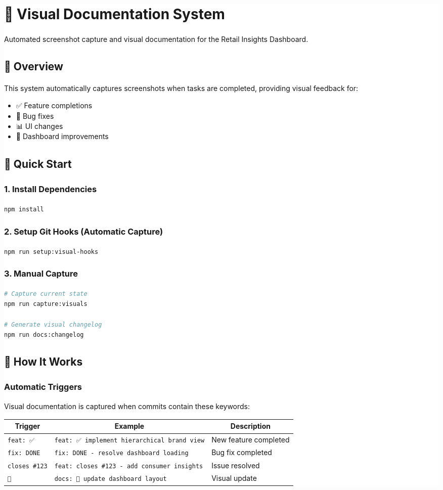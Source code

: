 # 📸 Visual Documentation System

Automated screenshot capture and visual documentation for the Retail Insights Dashboard.

## 🎯 Overview

This system automatically captures screenshots when tasks are completed, providing visual feedback for:
- ✅ Feature completions
- 🐛 Bug fixes  
- 📊 UI changes
- 🔧 Dashboard improvements

## 🚀 Quick Start

### 1. Install Dependencies

```bash
npm install
```

### 2. Setup Git Hooks (Automatic Capture)

```bash
npm run setup:visual-hooks
```

### 3. Manual Capture

```bash
# Capture current state
npm run capture:visuals

# Generate visual changelog
npm run docs:changelog
```

## 🔧 How It Works

### Automatic Triggers

Visual documentation is captured when commits contain these keywords:

| Trigger | Example | Description |
|---------|---------|-------------|
| `feat: ✅` | `feat: ✅ implement hierarchical brand view` | New feature completed |
| `fix: DONE` | `fix: DONE - resolve dashboard loading` | Bug fix completed |
| `closes #123` | `feat: closes #123 - add consumer insights` | Issue resolved |
| `📸` | `docs: 📸 update dashboard layout` | Visual update |

